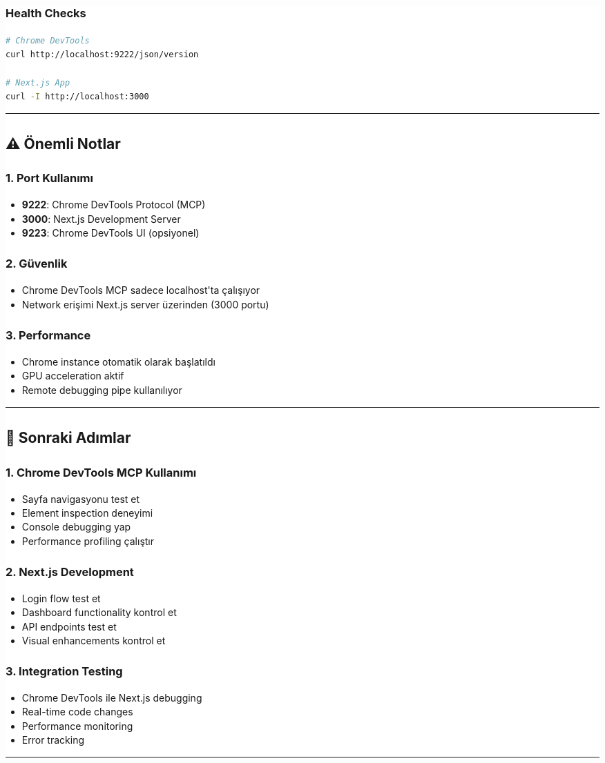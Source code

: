 ### Health Checks
```bash
# Chrome DevTools
curl http://localhost:9222/json/version

# Next.js App
curl -I http://localhost:3000
```

---

## ⚠️ Önemli Notlar

### 1. Port Kullanımı
- **9222**: Chrome DevTools Protocol (MCP)
- **3000**: Next.js Development Server
- **9223**: Chrome DevTools UI (opsiyonel)

### 2. Güvenlik
- Chrome DevTools MCP sadece localhost'ta çalışıyor
- Network erişimi Next.js server üzerinden (3000 portu)

### 3. Performance
- Chrome instance otomatik olarak başlatıldı
- GPU acceleration aktif
- Remote debugging pipe kullanılıyor

---

## 🚀 Sonraki Adımlar

### 1. Chrome DevTools MCP Kullanımı
- Sayfa navigasyonu test et
- Element inspection deneyimi
- Console debugging yap
- Performance profiling çalıştır

### 2. Next.js Development
- Login flow test et
- Dashboard functionality kontrol et
- API endpoints test et
- Visual enhancements kontrol et

### 3. Integration Testing
- Chrome DevTools ile Next.js debugging
- Real-time code changes
- Performance monitoring
- Error tracking

---
